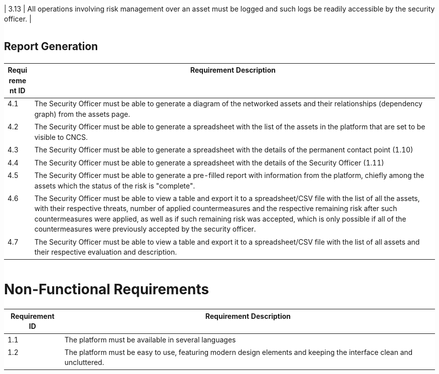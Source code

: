 | 3.13           | All operations involving risk management over an asset must be logged and such logs be readily accessible by the security officer.                                                                                                                                                                                                                                                                                                                                                                                                                                                                                                                                                                                                                                                                                           |

## Report Generation

| Requirement ID | Requirement Description                                                                                                                                                                                                                                                                                                                                                                                                       |
|----------------|-------------------------------------------------------------------------------------------------------------------------------------------------------------------------------------------------------------------------------------------------------------------------------------------------------------------------------------------------------------------------------------------------------------------------------|
| 4.1            | The Security Officer must be able to generate a diagram of the networked assets and their relationships (dependency graph) from the assets page.                                                                                                                                                                                                                                                                              |
| 4.2            | The Security Officer must be able to generate a spreadsheet with the list of the assets in the platform that are set to be visible to CNCS.                                                                                                                                                                                                                                                                                   |
| 4.3            | The Security Officer must be able to generate a spreadsheet with the details of the permanent contact point (1.10)                                                                                                                                                                                                                                                                                                            |
| 4.4            | The Security Officer must be able to generate a spreadsheet with the details of the Security Officer (1.11)                                                                                                                                                                                                                                                                                                                   |
| 4.5            | The Security Officer must be able to generate a pre-filled report with information from the platform, chiefly among the assets which the status of the risk is "complete".                                                                                                                                                                                                                                                    |
| 4.6            | The Security Officer must be able to view a table and export it to a spreadsheet/CSV file with the list of all the assets, with their respective threats, number of applied countermeasures and the respective remaining risk after such countermeasures were applied, as well as if such remaining risk was accepted, which is only possible if all of the countermeasures were previously accepted by the security officer. |
| 4.7            | The Security Officer must be able to view a table and export it to a spreadsheet/CSV file with the list of all assets and their respective evaluation and description.                                                                                                                                                                                                                                                        |

# Non-Functional Requirements

| Requirement ID | Requirement Description                                                                                                                                                                                                        |
|----------------|--------------------------------------------------------------------------------------------------------------------------------------------------------------------------------------------------------------------------------|
| 1.1            | The platform must be available in several languages                                                                                                                                                                            |
| 1.2            | The platform must be easy to use, featuring modern design elements and keeping the interface clean and uncluttered.                                                                                                            |